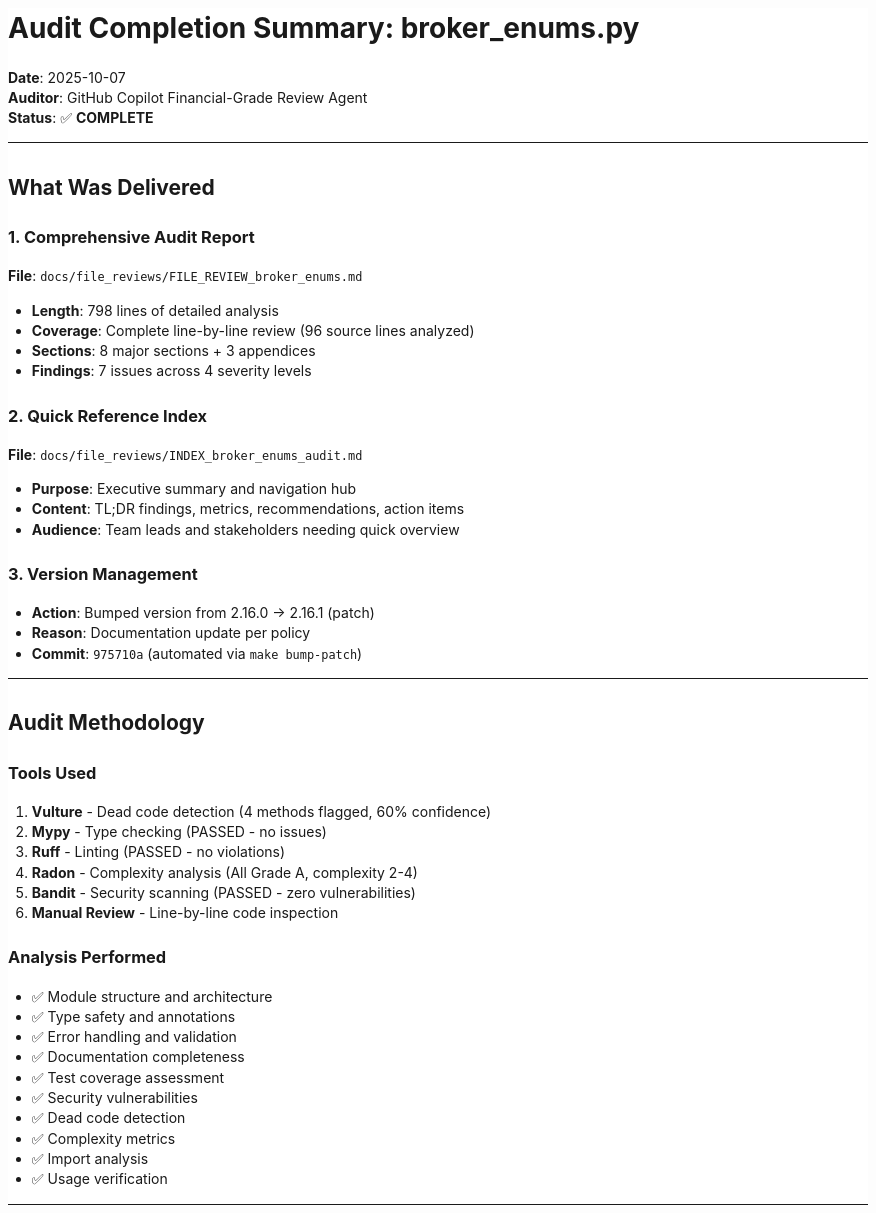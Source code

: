 # Audit Completion Summary: broker_enums.py

**Date**: 2025-10-07  
**Auditor**: GitHub Copilot Financial-Grade Review Agent  
**Status**: ✅ **COMPLETE**

---

## What Was Delivered

### 1. Comprehensive Audit Report
**File**: `docs/file_reviews/FILE_REVIEW_broker_enums.md`
- **Length**: 798 lines of detailed analysis
- **Coverage**: Complete line-by-line review (96 source lines analyzed)
- **Sections**: 8 major sections + 3 appendices
- **Findings**: 7 issues across 4 severity levels

### 2. Quick Reference Index
**File**: `docs/file_reviews/INDEX_broker_enums_audit.md`
- **Purpose**: Executive summary and navigation hub
- **Content**: TL;DR findings, metrics, recommendations, action items
- **Audience**: Team leads and stakeholders needing quick overview

### 3. Version Management
- **Action**: Bumped version from 2.16.0 → 2.16.1 (patch)
- **Reason**: Documentation update per policy
- **Commit**: `975710a` (automated via `make bump-patch`)

---

## Audit Methodology

### Tools Used
1. **Vulture** - Dead code detection (4 methods flagged, 60% confidence)
2. **Mypy** - Type checking (PASSED - no issues)
3. **Ruff** - Linting (PASSED - no violations)
4. **Radon** - Complexity analysis (All Grade A, complexity 2-4)
5. **Bandit** - Security scanning (PASSED - zero vulnerabilities)
6. **Manual Review** - Line-by-line code inspection

### Analysis Performed
- ✅ Module structure and architecture
- ✅ Type safety and annotations
- ✅ Error handling and validation
- ✅ Documentation completeness
- ✅ Test coverage assessment
- ✅ Security vulnerabilities
- ✅ Dead code detection
- ✅ Complexity metrics
- ✅ Import analysis
- ✅ Usage verification

---